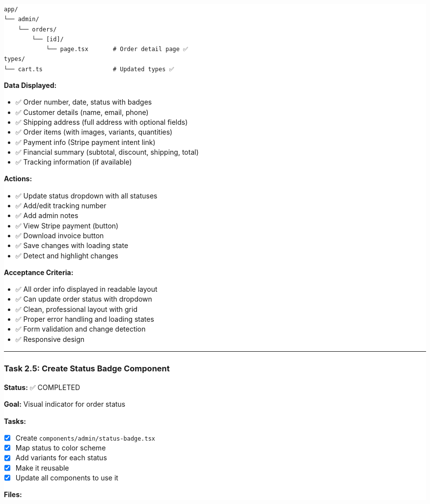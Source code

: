 ```
app/
└── admin/
    └── orders/
        └── [id]/
            └── page.tsx       # Order detail page ✅
types/
└── cart.ts                    # Updated types ✅
```

**Data Displayed:**

- ✅ Order number, date, status with badges
- ✅ Customer details (name, email, phone)
- ✅ Shipping address (full address with optional fields)
- ✅ Order items (with images, variants, quantities)
- ✅ Payment info (Stripe payment intent link)
- ✅ Financial summary (subtotal, discount, shipping, total)
- ✅ Tracking information (if available)

**Actions:**

- ✅ Update status dropdown with all statuses
- ✅ Add/edit tracking number
- ✅ Add admin notes
- ✅ View Stripe payment (button)
- ✅ Download invoice button
- ✅ Save changes with loading state
- ✅ Detect and highlight changes

**Acceptance Criteria:**

- ✅ All order info displayed in readable layout
- ✅ Can update order status with dropdown
- ✅ Clean, professional layout with grid
- ✅ Proper error handling and loading states
- ✅ Form validation and change detection
- ✅ Responsive design

---

### Task 2.5: Create Status Badge Component

**Status:** ✅ COMPLETED

**Goal:** Visual indicator for order status

**Tasks:**

- [x] Create `components/admin/status-badge.tsx`
- [x] Map status to color scheme
- [x] Add variants for each status
- [x] Make it reusable
- [x] Update all components to use it

**Files:**

